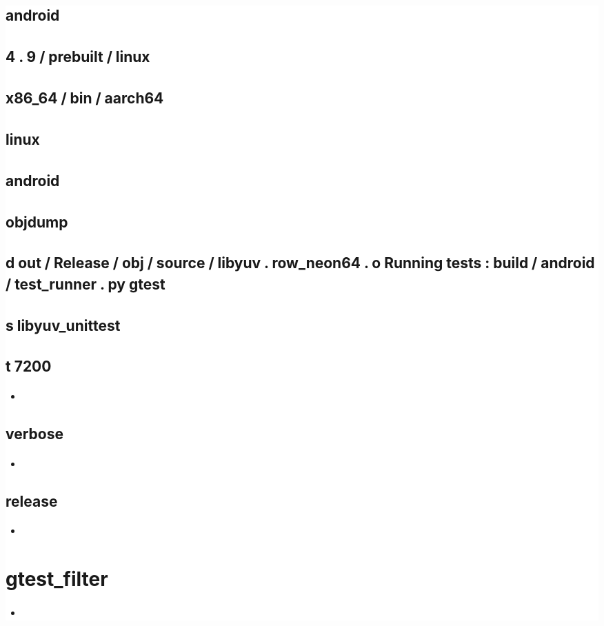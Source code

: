android
-
4
.
9
/
prebuilt
/
linux
-
x86_64
/
bin
/
aarch64
-
linux
-
android
-
objdump
-
d
out
/
Release
/
obj
/
source
/
libyuv
.
row_neon64
.
o
Running
tests
:
build
/
android
/
test_runner
.
py
gtest
-
s
libyuv_unittest
-
t
7200
-
-
verbose
-
-
release
-
-
gtest_filter
=
*